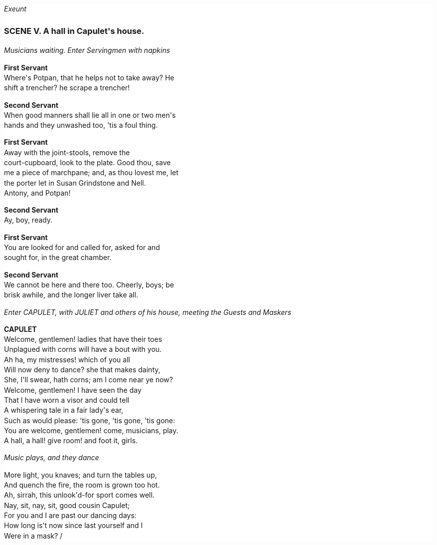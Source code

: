 *Exeunt*

### SCENE V. A hall in Capulet's house.

*Musicians waiting. Enter Servingmen with napkins*

**First Servant**  
Where's Potpan, that he helps not to take away? He  
shift a trencher? he scrape a trencher!

**Second Servant**  
When good manners shall lie all in one or two men's  
hands and they unwashed too, 'tis a foul thing.

**First Servant**  
Away with the joint-stools, remove the  
court-cupboard, look to the plate. Good thou, save  
me a piece of marchpane; and, as thou lovest me, let  
the porter let in Susan Grindstone and Nell.  
Antony, and Potpan!

**Second Servant**  
Ay, boy, ready.

**First Servant**  
You are looked for and called for, asked for and  
sought for, in the great chamber.

**Second Servant**  
We cannot be here and there too. Cheerly, boys; be  
brisk awhile, and the longer liver take all.

*Enter CAPULET, with JULIET and others of his house, meeting the Guests and
Maskers*

**CAPULET**  
Welcome, gentlemen! ladies that have their toes  
Unplagued with corns will have a bout with you.  
Ah ha, my mistresses! which of you all  
Will now deny to dance? she that makes dainty,  
She, I'll swear, hath corns; am I come near ye now?  
Welcome, gentlemen! I have seen the day  
That I have worn a visor and could tell  
A whispering tale in a fair lady's ear,  
Such as would please: 'tis gone, 'tis gone, 'tis gone:  
You are welcome, gentlemen! come, musicians, play.  
A hall, a hall! give room! and foot it, girls.

*Music plays, and they dance*

More light, you knaves; and turn the tables up,  
And quench the fire, the room is grown too hot.  
Ah, sirrah, this unlook'd-for sport comes well.  
Nay, sit, nay, sit, good cousin Capulet;  
For you and I are past our dancing days:  
How long is't now since last yourself and I  
Were in a mask? /
